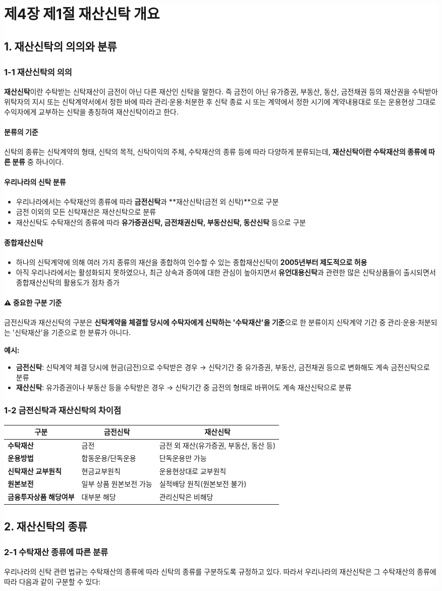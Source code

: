 # 제4장 제1절 재산신탁 개요

## 1. 재산신탁의 의의와 분류

### 1-1 재산신탁의 의의

**재산신탁**이란 수탁받는 신탁재산이 금전이 아닌 다른 재산인 신탁을 말한다. 즉 금전이 아닌 유가증권, 부동산, 동산, 금전채권 등의 재산권을 수탁받아 위탁자의 지시 또는 신탁계약서에서 정한 바에 따라 관리·운용·처분한 후 신탁 종료 시 또는 계약에서 정한 시기에 계약내용대로 또는 운용현상 그대로 수익자에게 교부하는 신탁을 총칭하여 재산신탁이라고 한다.

#### 분류의 기준
신탁의 종류는 신탁계약의 형태, 신탁의 목적, 신탁이익의 주체, 수탁재산의 종류 등에 따라 다양하게 분류되는데, **재산신탁이란 수탁재산의 종류에 따른 분류** 중 하나이다.

#### 우리나라의 신탁 분류
- 우리나라에서는 수탁재산의 종류에 따라 **금전신탁**과 **재산신탁(금전 외 신탁)**으로 구분
- 금전 이외의 모든 신탁재산은 재산신탁으로 분류
- 재산신탁도 수탁재산의 종류에 따라 **유가증권신탁, 금전채권신탁, 부동산신탁, 동산신탁** 등으로 구분

#### 종합재산신탁
- 하나의 신탁계약에 의해 여러 가지 종류의 재산을 종합하여 인수할 수 있는 종합재산신탁이 **2005년부터 제도적으로 허용**
- 아직 우리나라에서는 활성화되지 못하였으나, 최근 상속과 증여에 대한 관심이 높아지면서 **유언대용신탁**과 관련한 많은 신탁상품들이 출시되면서 종합재산신탁의 활용도가 점차 증가

#### ⚠️ 중요한 구분 기준
금전신탁과 재산신탁의 구분은 **신탁계약을 체결할 당시에 수탁자에게 신탁하는 '수탁재산'을 기준**으로 한 분류이지 신탁계약 기간 중 관리·운용·처분되는 '신탁재산'을 기준으로 한 분류가 아니다.

**예시:**
- **금전신탁**: 신탁계약 체결 당시에 현금(금전)으로 수탁받은 경우 → 신탁기간 중 유가증권, 부동산, 금전채권 등으로 변화해도 계속 금전신탁으로 분류
- **재산신탁**: 유가증권이나 부동산 등을 수탁받은 경우 → 신탁기간 중 금전의 형태로 바뀌어도 계속 재산신탁으로 분류

### 1-2 금전신탁과 재산신탁의 차이점

| 구분 | 금전신탁 | 재산신탁 |
|------|----------|----------|
| **수탁재산** | 금전 | 금전 외 재산(유가증권, 부동산, 동산 등) |
| **운용방법** | 합동운용/단독운용 | 단독운용만 가능 |
| **신탁재산 교부원칙** | 현금교부원칙 | 운용현상대로 교부원칙 |
| **원본보전** | 일부 상품 원본보전 가능 | 실적배당 원칙(원본보전 불가) |
| **금융투자상품 해당여부** | 대부분 해당 | 관리신탁은 비해당 |

## 2. 재산신탁의 종류

### 2-1 수탁재산 종류에 따른 분류

우리나라의 신탁 관련 법규는 수탁재산의 종류에 따라 신탁의 종류를 구분하도록 규정하고 있다. 따라서 우리나라의 재산신탁은 그 수탁재산의 종류에 따라 다음과 같이 구분할 수 있다:
